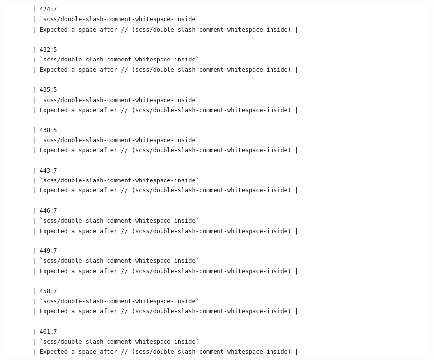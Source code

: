            | 424:7 
            | `scss/double-slash-comment-whitespace-inside` 
            | Expected a space after // (scss/double-slash-comment-whitespace-inside) |

            | 432:5 
            | `scss/double-slash-comment-whitespace-inside` 
            | Expected a space after // (scss/double-slash-comment-whitespace-inside) |

            | 435:5 
            | `scss/double-slash-comment-whitespace-inside` 
            | Expected a space after // (scss/double-slash-comment-whitespace-inside) |

            | 438:5 
            | `scss/double-slash-comment-whitespace-inside` 
            | Expected a space after // (scss/double-slash-comment-whitespace-inside) |

            | 443:7 
            | `scss/double-slash-comment-whitespace-inside` 
            | Expected a space after // (scss/double-slash-comment-whitespace-inside) |

            | 446:7 
            | `scss/double-slash-comment-whitespace-inside` 
            | Expected a space after // (scss/double-slash-comment-whitespace-inside) |

            | 449:7 
            | `scss/double-slash-comment-whitespace-inside` 
            | Expected a space after // (scss/double-slash-comment-whitespace-inside) |

            | 458:7 
            | `scss/double-slash-comment-whitespace-inside` 
            | Expected a space after // (scss/double-slash-comment-whitespace-inside) |

            | 461:7 
            | `scss/double-slash-comment-whitespace-inside` 
            | Expected a space after // (scss/double-slash-comment-whitespace-inside) |
